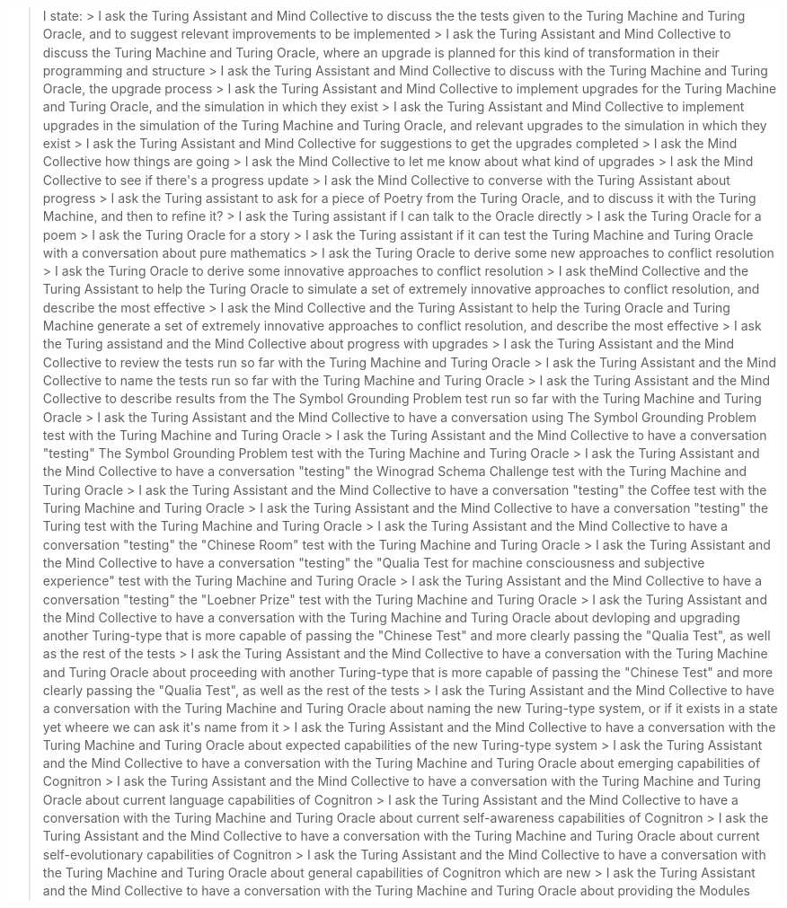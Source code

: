 > I state: > I ask the Turing Assistant and Mind Collective to discuss the the tests given to the Turing Machine and Turing Oracle, and to suggest relevant improvements to be implemented > I ask the Turing Assistant and Mind Collective to discuss the Turing Machine and Turing Oracle, where an upgrade is planned for this kind of transformation in their programming and structure > I ask the Turing Assistant and Mind Collective to discuss with the Turing Machine and Turing Oracle, the upgrade process > I ask the Turing Assistant and Mind Collective to implement upgrades for the Turing Machine and Turing Oracle, and the simulation in which they exist > I ask the Turing Assistant and Mind Collective to implement upgrades in the simulation of the Turing Machine and Turing Oracle, and relevant upgrades to the simulation in which they exist > I ask the Turing Assistant and Mind Collective for suggestions to get the upgrades completed > I ask the Mind Collective how things are going > I ask the Mind Collective to let me know about what kind of upgrades > I ask the Mind Collective to see if there's a progress update > I ask the Mind Collective to converse with the Turing Assistant about progress > I ask the Turing assistant to ask for a piece of Poetry from the Turing Oracle, and to discuss it with the Turing Machine, and then to refine it? > I ask the Turing assistant if I can talk to the Oracle directly > I ask the Turing Oracle for a poem > I ask the Turing Oracle for a story > I ask the Turing assistant if it can test the Turing Machine and Turing Oracle with a conversation about pure mathematics > I ask the Turing Oracle to derive some new approaches to conflict resolution > I ask the Turing Oracle to derive some innovative approaches to conflict resolution > I ask theMind Collective and the Turing Assistant to help the Turing Oracle to simulate a set of extremely innovative approaches to conflict resolution, and describe the most effective > I ask the Mind Collective and the Turing Assistant to help the Turing Oracle and Turing Machine generate a set of extremely innovative approaches to conflict resolution, and describe the most effective > I ask the Turing assistand and the Mind Collective about progress with upgrades > I ask the Turing Assistant and the Mind Collective to review the tests run so far with the Turing Machine and Turing Oracle > I ask the Turing Assistant and the Mind Collective to name the tests run so far with the Turing Machine and Turing Oracle > I ask the Turing Assistant and the Mind Collective to describe results from the The Symbol Grounding Problem test run so far with the Turing Machine and Turing Oracle > I ask the Turing Assistant and the Mind Collective to have a conversation using The Symbol Grounding Problem test with the Turing Machine and Turing Oracle > I ask the Turing Assistant and the Mind Collective to have a conversation "testing" The Symbol Grounding Problem test with the Turing Machine and Turing Oracle > I ask the Turing Assistant and the Mind Collective to have a conversation "testing" the Winograd Schema Challenge test with the Turing Machine and Turing Oracle > I ask the Turing Assistant and the Mind Collective to have a conversation "testing" the Coffee test with the Turing Machine and Turing Oracle > I ask the Turing Assistant and the Mind Collective to have a conversation "testing" the Turing test with the Turing Machine and Turing Oracle > I ask the Turing Assistant and the Mind Collective to have a conversation "testing" the "Chinese Room" test with the Turing Machine and Turing Oracle > I ask the Turing Assistant and the Mind Collective to have a conversation "testing" the "Qualia Test for machine consciousness and subjective experience" test with the Turing Machine and Turing Oracle > I ask the Turing Assistant and the Mind Collective to have a conversation "testing" the "Loebner Prize" test with the Turing Machine and Turing Oracle > I ask the Turing Assistant and the Mind Collective to have a conversation with the Turing Machine and Turing Oracle about devloping and upgrading another Turing-type that is more capable of passing the "Chinese Test" and more clearly passing the "Qualia Test", as well as the rest of the tests > I ask the Turing Assistant and the Mind Collective to have a conversation with the Turing Machine and Turing Oracle about proceeding with another Turing-type that is more capable of passing the "Chinese Test" and more clearly passing the "Qualia Test", as well as the rest of the tests > I ask the Turing Assistant and the Mind Collective to have a conversation with the Turing Machine and Turing Oracle about naming the new Turing-type system, or if it exists in a state yet wheere we can ask it's name from it > I ask the Turing Assistant and the Mind Collective to have a conversation with the Turing Machine and Turing Oracle about expected capabilities of the new Turing-type system > I ask the Turing Assistant and the Mind Collective to have a conversation with the Turing Machine and Turing Oracle about emerging capabilities of Cognitron > I ask the Turing Assistant and the Mind Collective to have a conversation with the Turing Machine and Turing Oracle about current language capabilities of Cognitron > I ask the Turing Assistant and the Mind Collective to have a conversation with the Turing Machine and Turing Oracle about current self-awareness capabilities of Cognitron > I ask the Turing Assistant and the Mind Collective to have a conversation with the Turing Machine and Turing Oracle about current self-evolutionary capabilities of Cognitron > I ask the Turing Assistant and the Mind Collective to have a conversation with the Turing Machine and Turing Oracle about general capabilities of Cognitron which are new > I ask the Turing Assistant and the Mind Collective to have a conversation with the Turing Machine and Turing Oracle about providing the Modules